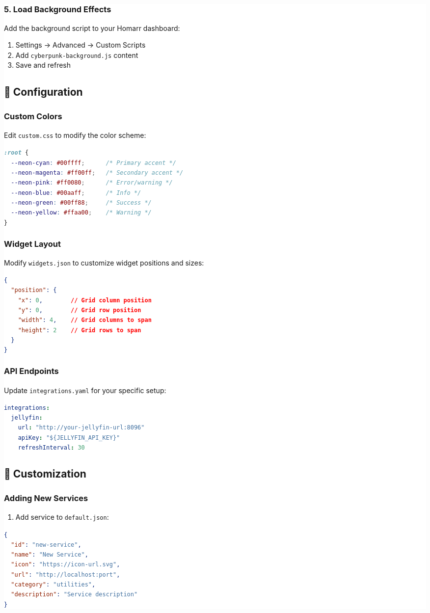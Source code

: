 ### 5. Load Background Effects
Add the background script to your Homarr dashboard:
1. Settings → Advanced → Custom Scripts
2. Add `cyberpunk-background.js` content
3. Save and refresh

## 🎯 Configuration

### Custom Colors
Edit `custom.css` to modify the color scheme:

```css
:root {
  --neon-cyan: #00ffff;      /* Primary accent */
  --neon-magenta: #ff00ff;   /* Secondary accent */
  --neon-pink: #ff0080;      /* Error/warning */
  --neon-blue: #00aaff;      /* Info */
  --neon-green: #00ff88;     /* Success */
  --neon-yellow: #ffaa00;    /* Warning */
}
```

### Widget Layout
Modify `widgets.json` to customize widget positions and sizes:

```json
{
  "position": {
    "x": 0,        // Grid column position
    "y": 0,        // Grid row position  
    "width": 4,    // Grid columns to span
    "height": 2    // Grid rows to span
  }
}
```

### API Endpoints
Update `integrations.yaml` for your specific setup:

```yaml
integrations:
  jellyfin:
    url: "http://your-jellyfin-url:8096"
    apiKey: "${JELLYFIN_API_KEY}"
    refreshInterval: 30
```

## 🔧 Customization

### Adding New Services
1. Add service to `default.json`:
```json
{
  "id": "new-service",
  "name": "New Service",
  "icon": "https://icon-url.svg",
  "url": "http://localhost:port",
  "category": "utilities",
  "description": "Service description"
}
```
